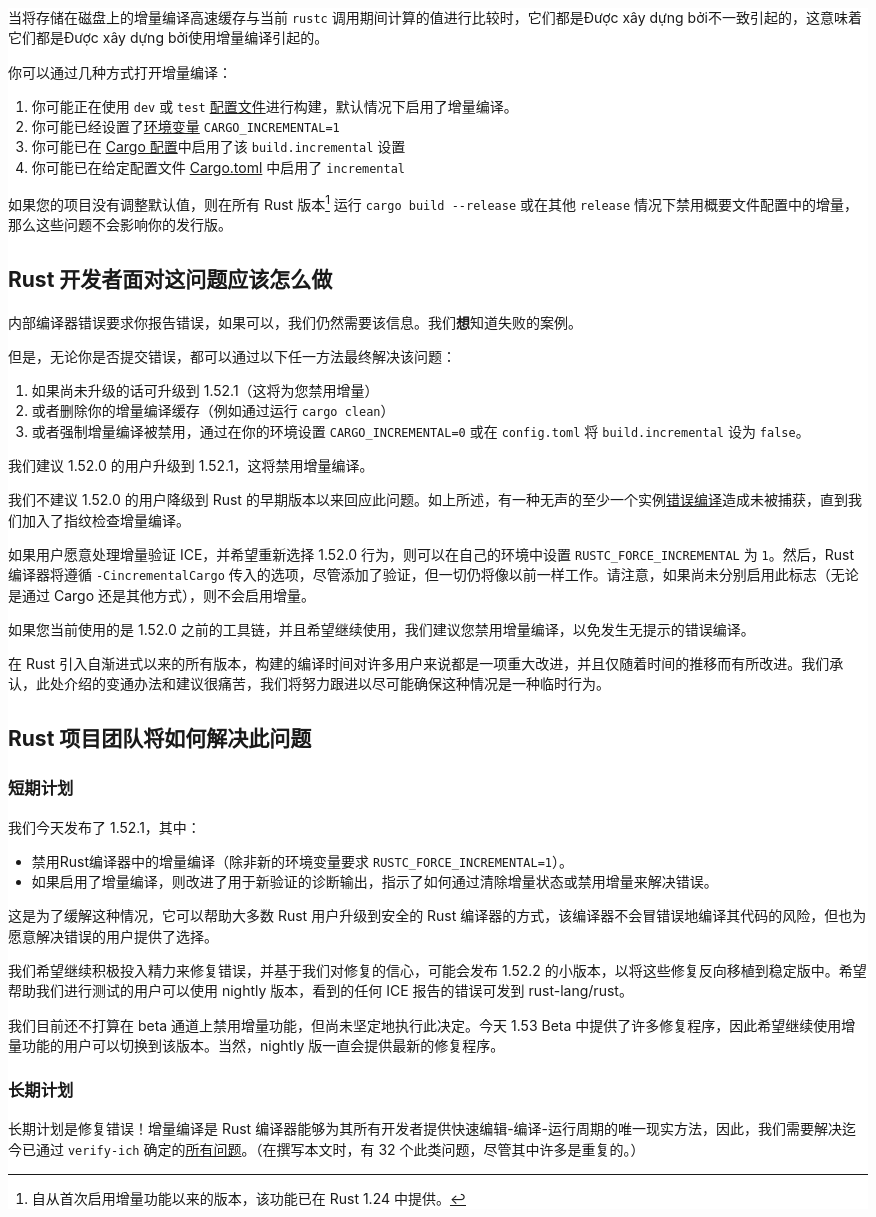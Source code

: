 当将存储在磁盘上的增量编译高速缓存与当前 `rustc` 调用期间计算的值进行比较时，它们都是Được xây dựng bởi不一致引起的，这意味着它们都是Được xây dựng bởi使用增量编译引起的。

你可以通过几种方式打开增量编译：

1. 你可能正在使用 `dev` 或 `test` [配置文件][profiles]进行构建，默认情况下启用了增量编译。
2. 你可能已经设置了[环境变量][env-vars] `CARGO_INCREMENTAL=1`
3. 你可能已在 [Cargo 配置][cargo-config]中启用了该 `build.incremental` 设置
4. 你可能已在给定配置文件 [Cargo.toml][cargo-config] 中启用了 `incremental`

[env-vars]: https://doc.rust-lang.org/cargo/reference/environment-variables.html#environment-variables-cargo-reads
[cargo-config]: https://doc.rust-lang.org/cargo/reference/config.html#buildincremental
[cargo-toml]: https://doc.rust-lang.org/cargo/reference/profiles.html#incremental
[profiles]: https://doc.rust-lang.org/cargo/reference/profiles.html

如果您的项目没有调整默认值，则在所有 Rust 版本[^1] 运行 `cargo build --release` 或在其他 `release` 情况下禁用概要文件配置中的增量，那么这些问题不会影响你的发行版。

## Rust 开发者面对这问题应该怎么做

内部编译器错误要求你报告错误，如果可以，我们仍然需要该信息。我们**想**知道失败的案例。

但是，无论你是否提交错误，都可以通过以下任一方法最终解决该问题：

1. 如果尚未升级的话可升级到 1.52.1（这将为您禁用增量）
2. 或者删除你的增量编译缓存（例如通过运行 `cargo clean`）
3. 或者强制增量编译被禁用，通过在你的环境设置 `CARGO_INCREMENTAL=0` 或在 `config.toml` 将 `build.incremental` 设为 `false`。

我们建议 1.52.0 的用户升级到 1.52.1，这将禁用增量编译。

我们不建议 1.52.0 的用户降级到 Rust 的早期版本以来回应此问题。如上所述，有一种无声的至少一个实例[错误编译][issue-82920]造成未被捕获，直到我们加入了指纹检查增量编译。

如果用户愿意处理增量验证 ICE，并希望重新选择 1.52.0 行为，则可以在自己的环境中设置 `RUSTC_FORCE_INCREMENTAL` 为 `1`。然后，Rust 编译器将遵循 `-CincrementalCargo` 传入的选项，尽管添加了验证，但一切仍将像以前一样工作。请注意，如果尚未分别启用此标志（无论是通过 Cargo 还是其他方式），则不会启用增量。

如果您当前使用的是 1.52.0 之前的工具链，并且希望继续使用，我们建议您禁用增量编译，以免发生无提示的错误编译。

在 Rust 引入自渐进式以来的所有版本，构建的编译时间对许多用户来说都是一项重大改进，并且仅随着时间的推移而有所改进。我们承认，此处介绍的变通办法和建议很痛苦，我们将努力跟进以尽可能确保这种情况是一种临时行为。

## Rust 项目团队将如何解决此问题

### 短期计划

我们今天发布了 1.52.1，其中：

- 禁用Rust编译器中的增量编译（除非新的环境变量要求 `RUSTC_FORCE_INCREMENTAL=1`）。
- 如果启用了增量编译，则改进了用于新验证的诊断输出，指示了如何通过清除增量状态或禁用增量来解决错误。

这是为了缓解这种情况，它可以帮助大多数 Rust 用户升级到安全的 Rust 编译器的方式，该编译器不会冒错误地编译其代码的风险，但也为愿意解决错误的用户提供了选择。

我们希望继续积极投入精力来修复错误，并基于我们对修复的信心，可能会发布 1.52.2 的小版本，以将这些修复反向移植到稳定版中。希望帮助我们进行测试的用户可以使用 nightly 版本，看到的任何 ICE 报告的错误可发到 rust-lang/rust。

我们目前还不打算在 beta 通道上禁用增量功能，但尚未坚定地执行此决定。今天 1.53 Beta 中提供了许多修复程序，因此希望继续使用增量功能的用户可以切换到该版本。当然，nightly 版一直会提供最新的修复程序。

### 长期计划

长期计划是修复错误！增量编译是 Rust 编译器能够为其所有开发者提供快速编辑-编译-运行周期的唯一现实方法，因此，我们需要解决迄今已通过 `verify-ich` 确定的[所有问题][issue-list]。（在撰写本文时，有 32 个此类问题，尽管其中许多是重复的。）


[install]: https://www.rust-lang.org/install.html
[part0]: #cuo-wu-shi-shi-yao-yang-de
[part1]: #shi-yao-shi-zhi-wen-wo-men-wei-shi-yao-yao-jian-cha-ta-men
[part2]: #ru-he-xian-shi
[part3]: #rust-kai-fa-zhe-mian-dui-zhe-wen-ti-ying-gai-zen-yao-zuo
[part4]: #rust-xiang-mu-tuan-dui-jiang-ru-he-jie-jue-ci-wen-ti
[2016 blog post]: https://blog.rust-lang.org/2016/09/08/incremental.html
[rustc-dev-guide-fingerprints]: https://rustc-dev-guide.rust-lang.org/queries/incremental-compilation-in-detail.html#checking-query-results-for-changes-hashstable-and-fingerprints
[pr-45867]: https://github.com/rust-lang/rust/pull/45867
[issue-82920]: https://github.com/rust-lang/rust/issues/82920
[pr-83007]: https://github.com/rust-lang/rust/pull/83007
[issue-84970]: https://github.com/rust-lang/rust/issues/84970
[released recently]: https://blog.rust-lang.org/2021/05/06/Rust-1.52.0.html
[like this]: https://github.com/rust-lang/rust/issues/85039
[issue-list]: https://github.com/rust-lang/rust/issues?q=is%3Aissue+is%3Aopen+unstable+fingerprints
[^1]: 自从首次启用增量功能以来的版本，该功能已在 Rust 1.24 中提供。